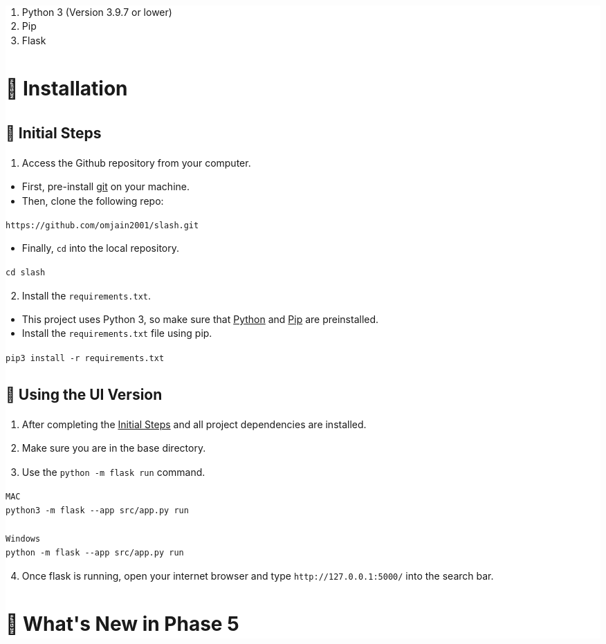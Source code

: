 1. Python 3 (Version 3.9.7 or lower)
2. Pip
3. Flask

# :rocket: Installation

## :floppy_disk: Initial Steps

1. Access the Github repository from your computer.

- First, pre-install [git](https://git-scm.com/) on your machine.
- Then, clone the following repo:

```
https://github.com/omjain2001/slash.git
```

- Finally, `cd` into the local repository.

```
cd slash
```

2. Install the `requirements.txt`.

- This project uses Python 3, so make sure that [Python](https://www.python.org/downloads/) and [Pip](https://pip.pypa.io/en/stable/installation/) are preinstalled.
- Install the `requirements.txt` file using pip.

```
pip3 install -r requirements.txt
```

<p>

## :key: Using the UI Version

1. After completing the <a href="#floppy_disk-initial-steps">Initial Steps</a> and all project dependencies are installed.

2. Make sure you are in the base directory.
3. Use the `python -m flask run` command.

```
MAC
python3 -m flask --app src/app.py run

Windows
python -m flask --app src/app.py run
```

4. Once flask is running, open your internet browser and type `http://127.0.0.1:5000/` into the search bar.

# :dizzy: What's New in Phase 5

